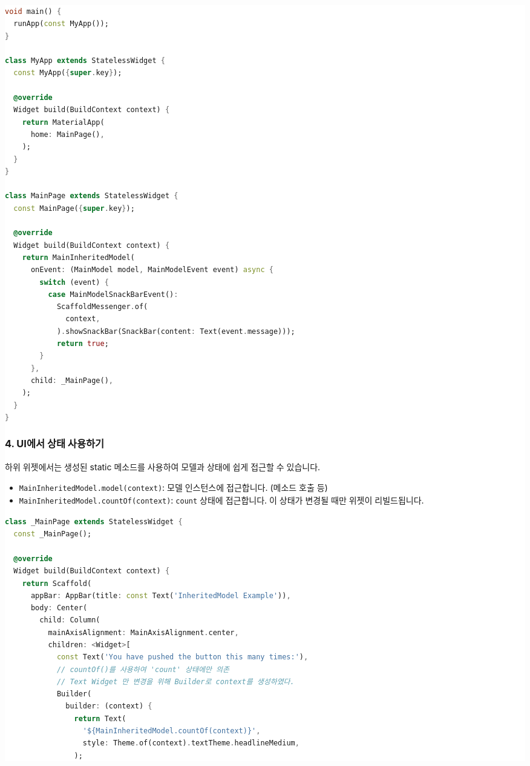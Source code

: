 ```dart
void main() {
  runApp(const MyApp());
}

class MyApp extends StatelessWidget {
  const MyApp({super.key});

  @override
  Widget build(BuildContext context) {
    return MaterialApp(
      home: MainPage(),
    );
  }
}

class MainPage extends StatelessWidget {
  const MainPage({super.key});

  @override
  Widget build(BuildContext context) {
    return MainInheritedModel(
      onEvent: (MainModel model, MainModelEvent event) async {
        switch (event) {
          case MainModelSnackBarEvent():
            ScaffoldMessenger.of(
              context,
            ).showSnackBar(SnackBar(content: Text(event.message)));
            return true;
        }
      },
      child: _MainPage(),
    );
  }
}
```

### 4. UI에서 상태 사용하기

하위 위젯에서는 생성된 static 메소드를 사용하여 모델과 상태에 쉽게 접근할 수 있습니다.

- `MainInheritedModel.model(context)`: 모델 인스턴스에 접근합니다. (메소드 호출 등)
- `MainInheritedModel.countOf(context)`: `count` 상태에 접근합니다. 이 상태가 변경될 때만 위젯이 리빌드됩니다.

```dart
class _MainPage extends StatelessWidget {
  const _MainPage();

  @override
  Widget build(BuildContext context) {
    return Scaffold(
      appBar: AppBar(title: const Text('InheritedModel Example')),
      body: Center(
        child: Column(
          mainAxisAlignment: MainAxisAlignment.center,
          children: <Widget>[
            const Text('You have pushed the button this many times:'),
            // countOf()를 사용하여 'count' 상태에만 의존
            // Text Widget 만 변경을 위해 Builder로 context를 생성하였다.
            Builder(
              builder: (context) {
                return Text(
                  '${MainInheritedModel.countOf(context)}',
                  style: Theme.of(context).textTheme.headlineMedium,
                );
```